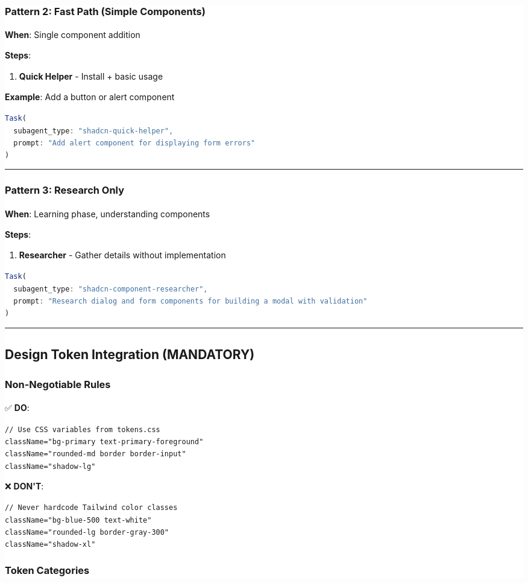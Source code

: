 
### Pattern 2: Fast Path (Simple Components)

**When**: Single component addition

**Steps**:
1. **Quick Helper** - Install + basic usage

**Example**: Add a button or alert component

```typescript
Task(
  subagent_type: "shadcn-quick-helper",
  prompt: "Add alert component for displaying form errors"
)
```

---

### Pattern 3: Research Only

**When**: Learning phase, understanding components

**Steps**:
1. **Researcher** - Gather details without implementation

```typescript
Task(
  subagent_type: "shadcn-component-researcher",
  prompt: "Research dialog and form components for building a modal with validation"
)
```

---

## Design Token Integration (MANDATORY)

### Non-Negotiable Rules

✅ **DO**:
```tsx
// Use CSS variables from tokens.css
className="bg-primary text-primary-foreground"
className="rounded-md border border-input"
className="shadow-lg"
```

❌ **DON'T**:
```tsx
// Never hardcode Tailwind color classes
className="bg-blue-500 text-white"
className="rounded-lg border-gray-300"
className="shadow-xl"
```

### Token Categories
